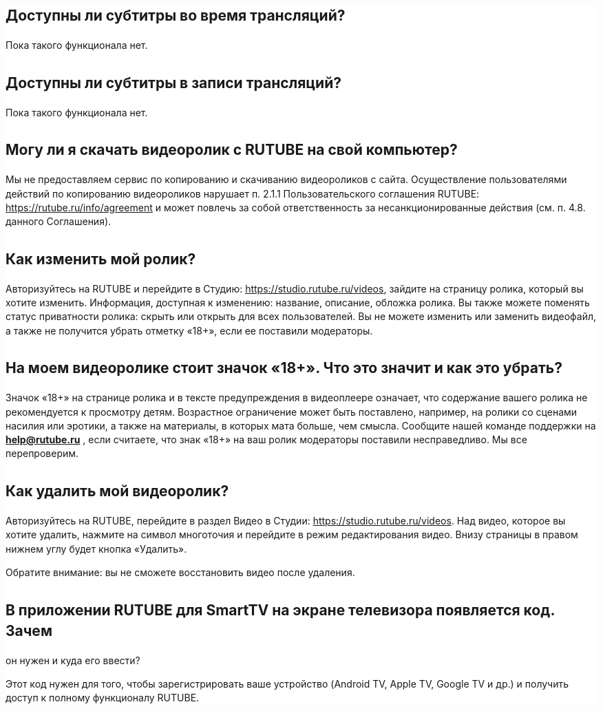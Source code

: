 ## Доступны ли субтитры во время трансляций?

Пока такого функционала нет.

## Доступны ли субтитры в записи трансляций?

Пока такого функционала нет.

## Могу ли я скачать видеоролик с RUTUBE на свой компьютер?

Мы не предоставляем сервис по копированию и скачиванию видеороликов с сайта.
Осуществление пользователями действий по копированию видеороликов нарушает п.
2.1.1 Пользовательского соглашения RUTUBE: <https://rutube.ru/info/agreement>
и может повлечь за собой ответственность за несанкционированные действия (см.
п. 4.8. данного Соглашения).

## Как изменить мой ролик?

Авторизуйтесь на RUTUBE и перейдите в Студию:
<https://studio.rutube.ru/videos>, зайдите на страницу ролика, который вы
хотите изменить. Информация, доступная к изменению: название, описание,
обложка ролика. Вы также можете поменять статус приватности ролика: скрыть или
открыть для всех пользователей. Вы не можете изменить или заменить видеофайл,
а также не получится убрать отметку «18+», если ее поставили модераторы.

## На моем видеоролике стоит значок «18+». Что это значит и как это убрать?

Значок «18+» на странице ролика и в тексте предупреждения в видеоплеере
означает, что содержание вашего ролика не рекомендуется к просмотру детям.
Возрастное ограничение может быть поставлено, например, на ролики со сценами
насилия или эротики, а также на материалы, в которых мата больше, чем смысла.
Сообщите нашей команде поддержки на **help@rutube.ru** , если считаете, что
знак «18+» на ваш ролик модераторы поставили несправедливо. Мы все
перепроверим.

## Как удалить мой видеоролик?

Авторизуйтесь на RUTUBE, перейдите в раздел Видео в Студии:
<https://studio.rutube.ru/videos>. Над видео, которое вы хотите удалить,
нажмите на символ многоточия и перейдите в режим редактирования видео. Внизу
страницы в правом нижнем углу будет кнопка «Удалить».

Обратите внимание: вы не сможете восстановить видео после удаления.

## В приложении RUTUBE для SmartTV на экране телевизора появляется код. Зачем
он нужен и куда его ввести?

Этот код нужен для того, чтобы зарегистрировать ваше устройство (Android TV,
Apple TV, Google TV и др.) и получить доступ к полному функционалу RUTUBE.  
